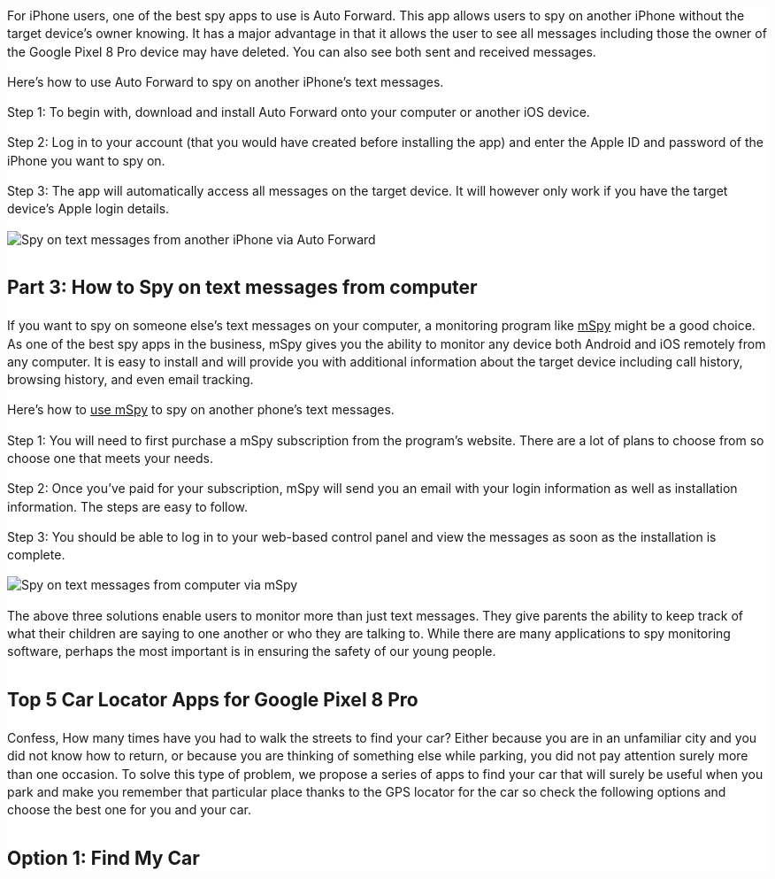 For iPhone users, one of the best spy apps to use is Auto Forward. This app allows users to spy on another iPhone without the target device’s owner knowing. It has a major advantage in that it allows the user to see all messages including those the owner of the Google Pixel 8 Pro device may have deleted. You can also see both sent and received messages.

Here’s how to use Auto Forward to spy on another iPhone’s text messages.

Step 1: To begin with, download and install Auto Forward onto your computer or another iOS device.

Step 2: Log in to your account (that you would have created before installing the app) and enter the Apple ID and password of the iPhone you want to spy on.

Step 3: The app will automatically access all messages on the target device. It will however only work if you have the target device’s Apple login details.

![Spy on text messages from another iPhone via Auto Forward](https://images.wondershare.com/drfone/article/2017/10/15074689453332.jpg)

## Part 3: How to Spy on text messages from computer

If you want to spy on someone else’s text messages on your computer, a monitoring program like [mSpy](http://mspy.go2cloud.org/SH7G6) might be a good choice. As one of the best spy apps in the business, mSpy gives you the ability to monitor any device both Android and iOS remotely from any computer. It is easy to install and will provide you with additional information about the target device including call history, browsing history, and even email tracking.

Here’s how to [use mSpy](http://mspy.go2cloud.org/SH7G6) to spy on another phone’s text messages.

Step 1: You will need to first purchase a mSpy subscription from the program’s website. There are a lot of plans to choose from so choose one that meets your needs.

Step 2: Once you’ve paid for your subscription, mSpy will send you an email with your login information as well as installation information. The steps are easy to follow.

Step 3: You should be able to log in to your web-based control panel and view the messages as soon as the installation is complete.

![Spy on text messages from computer via mSpy](https://images.wondershare.com/drfone/article/2017/10/15074696134452.jpg)

The above three solutions enable users to monitor more than just text messages. They give parents the ability to keep track of what their children are saying to one another or who they are talking to. While there are many applications to spy monitoring software, perhaps the most important is in ensuring the safety of our young people.



## Top 5 Car Locator Apps for Google Pixel 8 Pro

Confess, How many times have you had to walk the streets to find your car? Either because you are in an unfamiliar city and you did not know how to return, or because you are thinking of something else while parking, you did not pay attention surely more than one occasion. To solve this type of problem, we propose a series of apps to find your car that will surely be useful when you park and make you remember that particular place thanks to the GPS locator for the car so check the following options and choose the best one for you and your car.

## Option 1: Find My Car
